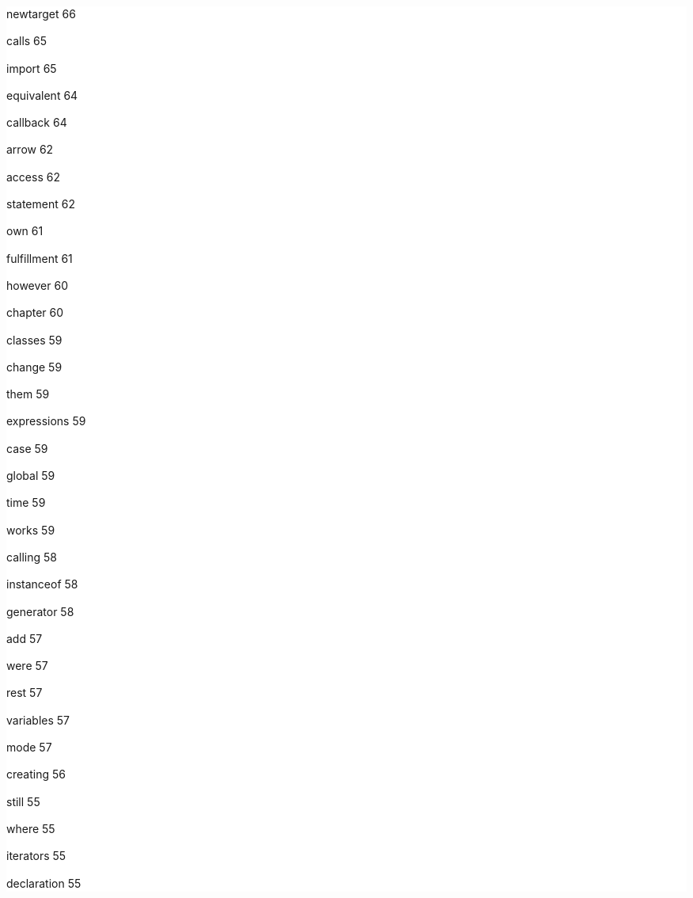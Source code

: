  newtarget 66 

 calls 65 

 import 65 

 equivalent 64 

 callback 64 

 arrow 62 

 access 62 

 statement 62 

 own 61 

 fulfillment 61 

 however 60 

 chapter 60 

 classes 59 

 change 59 

 them 59 

 expressions 59 

 case 59 

 global 59 

 time 59 

 works 59 

 calling 58 

 instanceof 58 

 generator 58 

 add 57 

 were 57 

 rest 57 

 variables 57 

 mode 57 

 creating 56 

 still 55 

 where 55 

 iterators 55 

 declaration 55 
